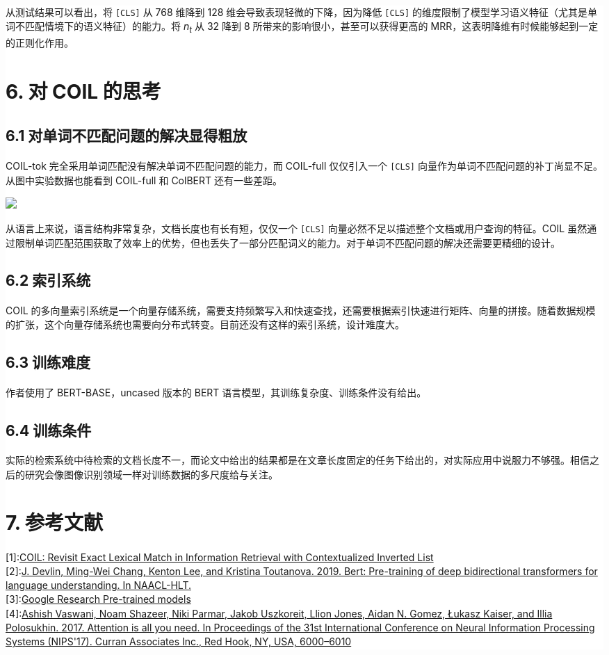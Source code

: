 从测试结果可以看出，将 ``[CLS]`` 从 768 维降到 128 维会导致表现轻微的下降，因为降低 ``[CLS]`` 的维度限制了模型学习语义特征（尤其是单词不匹配情境下的语义特征）的能力。将 $n_t$ 从 32 降到 8 所带来的影响很小，甚至可以获得更高的 MRR，这表明降维有时候能够起到一定的正则化作用。

# 6. 对 COIL 的思考

## 6.1 对单词不匹配问题的解决显得粗放

COIL-tok 完全采用单词匹配没有解决单词不匹配问题的能力，而 COIL-full 仅仅引入一个 `[CLS]` 向量作为单词不匹配问题的补丁尚显不足。从图中实验数据也能看到 COIL-full 和 ColBERT 还有一些差距。

![](MSMARCO-passage.jpg)

从语言上来说，语言结构非常复杂，文档长度也有长有短，仅仅一个 `[CLS]` 向量必然不足以描述整个文档或用户查询的特征。COIL 虽然通过限制单词匹配范围获取了效率上的优势，但也丢失了一部分匹配词义的能力。对于单词不匹配问题的解决还需要更精细的设计。



## 6.2 索引系统

COIL 的多向量索引系统是一个向量存储系统，需要支持频繁写入和快速查找，还需要根据索引快速进行矩阵、向量的拼接。随着数据规模的扩张，这个向量存储系统也需要向分布式转变。目前还没有这样的索引系统，设计难度大。

## 6.3 训练难度

作者使用了 BERT-BASE，uncased 版本的 BERT 语言模型，其训练复杂度、训练条件没有给出。

## 6.4 训练条件

实际的检索系统中待检索的文档长度不一，而论文中给出的结果都是在文章长度固定的任务下给出的，对实际应用中说服力不够强。相信之后的研究会像图像识别领域一样对训练数据的多尺度给与关注。

# 7. 参考文献

<div><a  name="ref1"></a>[1]:<a href=" https://arxiv.org/abs/2104.07186">COIL: Revisit Exact Lexical Match in Information Retrieval with Contextualized Inverted List</a></div>

<div id="ref2">[2]:<a href=" https://arxiv.org/abs/1810.04805">J. Devlin, Ming-Wei Chang, Kenton Lee, and Kristina Toutanova. 2019. Bert: Pre-training of deep bidirectional transformers for language understanding. In NAACL-HLT.</a></div>

<div id="ref3">[3]:<a href=" https://github. Com/google-research/bert #pre -trained-models">Google Research Pre-trained models</a></div>

<div id="ref4">[4]:<a href=" https://papers.nips.cc/paper/7181-attention-is-all-you-need.pdf">Ashish Vaswani, Noam Shazeer, Niki Parmar, Jakob Uszkoreit, Llion Jones, Aidan N. Gomez, Łukasz Kaiser, and Illia Polosukhin. 2017. Attention is all you need. In Proceedings of the 31st International Conference on Neural Information Processing Systems (NIPS'17). Curran Associates Inc., Red Hook, NY, USA, 6000–6010</a></div>

